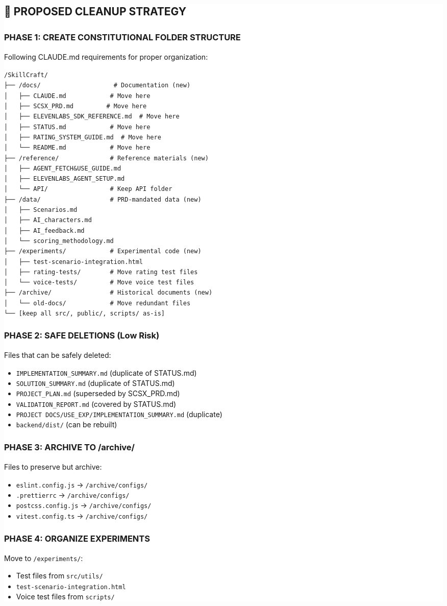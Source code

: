 
## 🧹 PROPOSED CLEANUP STRATEGY

### PHASE 1: CREATE CONSTITUTIONAL FOLDER STRUCTURE
Following CLAUDE.md requirements for proper organization:

```
/SkillCraft/
├── /docs/                    # Documentation (new)
│   ├── CLAUDE.md            # Move here
│   ├── SCSX_PRD.md         # Move here
│   ├── ELEVENLABS_SDK_REFERENCE.md  # Move here
│   ├── STATUS.md            # Move here
│   ├── RATING_SYSTEM_GUIDE.md  # Move here
│   └── README.md            # Move here
├── /reference/              # Reference materials (new)
│   ├── AGENT_FETCH&USE_GUIDE.md
│   ├── ELEVENLABS_AGENT_SETUP.md
│   └── API/                 # Keep API folder
├── /data/                   # PRD-mandated data (new)
│   ├── Scenarios.md
│   ├── AI_characters.md
│   ├── AI_feedback.md
│   └── scoring_methodology.md
├── /experiments/            # Experimental code (new)
│   ├── test-scenario-integration.html
│   ├── rating-tests/        # Move rating test files
│   └── voice-tests/         # Move voice test files
├── /archive/                # Historical documents (new)
│   └── old-docs/            # Move redundant files
└── [keep all src/, public/, scripts/ as-is]
```

### PHASE 2: SAFE DELETIONS (Low Risk)
Files that can be safely deleted:
- `IMPLEMENTATION_SUMMARY.md` (duplicate of STATUS.md)
- `SOLUTION_SUMMARY.md` (duplicate of STATUS.md)
- `PROJECT_PLAN.md` (superseded by SCSX_PRD.md)
- `VALIDATION_REPORT.md` (covered by STATUS.md)
- `PROJECT DOCS/USE_EXP/IMPLEMENTATION_SUMMARY.md` (duplicate)
- `backend/dist/` (can be rebuilt)

### PHASE 3: ARCHIVE TO /archive/
Files to preserve but archive:
- `eslint.config.js` → `/archive/configs/`
- `.prettierrc` → `/archive/configs/`
- `postcss.config.js` → `/archive/configs/`
- `vitest.config.ts` → `/archive/configs/`

### PHASE 4: ORGANIZE EXPERIMENTS
Move to `/experiments/`:
- Test files from `src/utils/`
- `test-scenario-integration.html`
- Voice test files from `scripts/`
